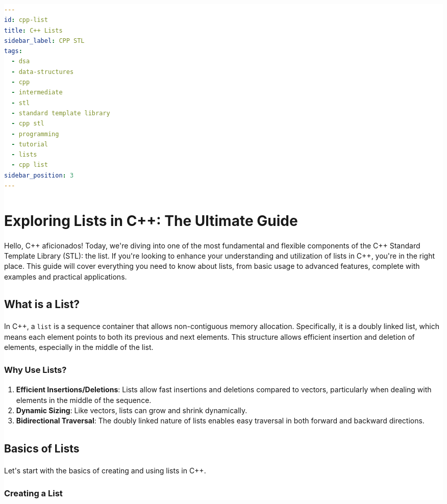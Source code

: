 ```yaml
---
id: cpp-list
title: C++ Lists
sidebar_label: CPP STL
tags:
  - dsa
  - data-structures
  - cpp
  - intermediate
  - stl
  - standard template library
  - cpp stl
  - programming
  - tutorial
  - lists
  - cpp list
sidebar_position: 3
---
```


# Exploring Lists in C++: The Ultimate Guide

Hello, C++ aficionados! Today, we're diving into one of the most fundamental and flexible components of the C++ Standard Template Library (STL): the list. If you're looking to enhance your understanding and utilization of lists in C++, you're in the right place. This guide will cover everything you need to know about lists, from basic usage to advanced features, complete with examples and practical applications.

## What is a List?

In C++, a `list` is a sequence container that allows non-contiguous memory allocation. Specifically, it is a doubly linked list, which means each element points to both its previous and next elements. This structure allows efficient insertion and deletion of elements, especially in the middle of the list.

### Why Use Lists?

1. **Efficient Insertions/Deletions**: Lists allow fast insertions and deletions compared to vectors, particularly when dealing with elements in the middle of the sequence.
2. **Dynamic Sizing**: Like vectors, lists can grow and shrink dynamically.
3. **Bidirectional Traversal**: The doubly linked nature of lists enables easy traversal in both forward and backward directions.

## Basics of Lists

Let's start with the basics of creating and using lists in C++.

### Creating a List
